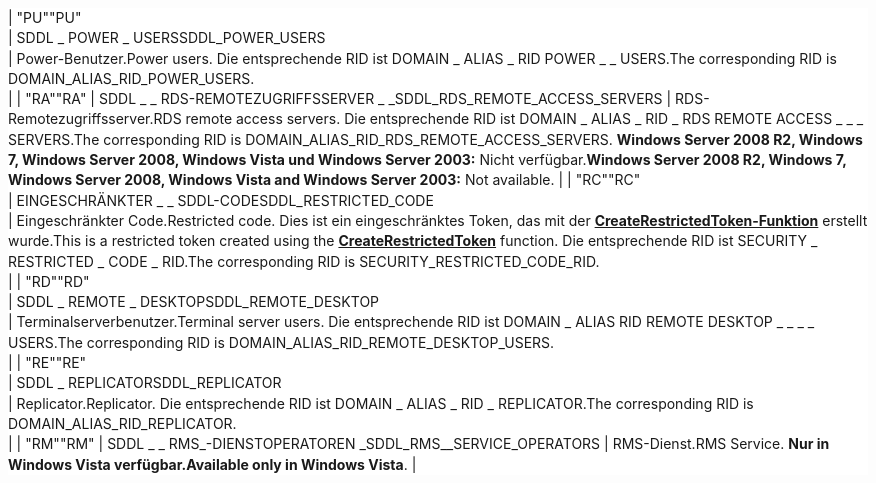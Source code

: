 | <span data-ttu-id="03569-320">"PU"</span><span class="sxs-lookup"><span data-stu-id="03569-320">"PU"</span></span><br/> | <span data-ttu-id="03569-321">SDDL \_ POWER \_ USERS</span><span class="sxs-lookup"><span data-stu-id="03569-321">SDDL\_POWER\_USERS</span></span><br/>                    | <span data-ttu-id="03569-322">Power-Benutzer.</span><span class="sxs-lookup"><span data-stu-id="03569-322">Power users.</span></span> <span data-ttu-id="03569-323">Die entsprechende RID ist DOMAIN \_ ALIAS \_ RID POWER \_ \_ USERS.</span><span class="sxs-lookup"><span data-stu-id="03569-323">The corresponding RID is DOMAIN\_ALIAS\_RID\_POWER\_USERS.</span></span><br/>                                                                                                                                                                         |
| <span data-ttu-id="03569-324">"RA"</span><span class="sxs-lookup"><span data-stu-id="03569-324">"RA"</span></span>      | <span data-ttu-id="03569-325">SDDL \_ \_ RDS-REMOTEZUGRIFFSSERVER \_ \_</span><span class="sxs-lookup"><span data-stu-id="03569-325">SDDL\_RDS\_REMOTE\_ACCESS\_SERVERS</span></span>         | <span data-ttu-id="03569-326">RDS-Remotezugriffsserver.</span><span class="sxs-lookup"><span data-stu-id="03569-326">RDS remote access servers.</span></span> <span data-ttu-id="03569-327">Die entsprechende RID ist DOMAIN \_ ALIAS \_ RID \_ RDS REMOTE ACCESS \_ \_ \_ SERVERS.</span><span class="sxs-lookup"><span data-stu-id="03569-327">The corresponding RID is DOMAIN\_ALIAS\_RID\_RDS\_REMOTE\_ACCESS\_SERVERS.</span></span> <span data-ttu-id="03569-328">**Windows Server 2008 R2, Windows 7, Windows Server 2008, Windows Vista und Windows Server 2003:** Nicht verfügbar.</span><span class="sxs-lookup"><span data-stu-id="03569-328">**Windows Server 2008 R2, Windows 7, Windows Server 2008, Windows Vista and Windows Server 2003:** Not available.</span></span>                              |
| <span data-ttu-id="03569-329">"RC"</span><span class="sxs-lookup"><span data-stu-id="03569-329">"RC"</span></span><br/> | <span data-ttu-id="03569-330">EINGESCHRÄNKTER \_ \_ SDDL-CODE</span><span class="sxs-lookup"><span data-stu-id="03569-330">SDDL\_RESTRICTED\_CODE</span></span><br/>                | <span data-ttu-id="03569-331">Eingeschränkter Code.</span><span class="sxs-lookup"><span data-stu-id="03569-331">Restricted code.</span></span> <span data-ttu-id="03569-332">Dies ist ein eingeschränktes Token, das mit der [**CreateRestrictedToken-Funktion**](/windows/win32/api/securitybaseapi/nf-securitybaseapi-createrestrictedtoken) erstellt wurde.</span><span class="sxs-lookup"><span data-stu-id="03569-332">This is a restricted token created using the [**CreateRestrictedToken**](/windows/win32/api/securitybaseapi/nf-securitybaseapi-createrestrictedtoken) function.</span></span> <span data-ttu-id="03569-333">Die entsprechende RID ist SECURITY \_ RESTRICTED \_ CODE \_ RID.</span><span class="sxs-lookup"><span data-stu-id="03569-333">The corresponding RID is SECURITY\_RESTRICTED\_CODE\_RID.</span></span><br/>                                                        |
| <span data-ttu-id="03569-334">"RD"</span><span class="sxs-lookup"><span data-stu-id="03569-334">"RD"</span></span><br/> | <span data-ttu-id="03569-335">SDDL \_ REMOTE \_ DESKTOP</span><span class="sxs-lookup"><span data-stu-id="03569-335">SDDL\_REMOTE\_DESKTOP</span></span><br/>                 | <span data-ttu-id="03569-336">Terminalserverbenutzer.</span><span class="sxs-lookup"><span data-stu-id="03569-336">Terminal server users.</span></span> <span data-ttu-id="03569-337">Die entsprechende RID ist DOMAIN \_ ALIAS RID REMOTE DESKTOP \_ \_ \_ \_ USERS.</span><span class="sxs-lookup"><span data-stu-id="03569-337">The corresponding RID is DOMAIN\_ALIAS\_RID\_REMOTE\_DESKTOP\_USERS.</span></span><br/>                                                                                                                                                     |
| <span data-ttu-id="03569-338">"RE"</span><span class="sxs-lookup"><span data-stu-id="03569-338">"RE"</span></span><br/> | <span data-ttu-id="03569-339">SDDL \_ REPLICATOR</span><span class="sxs-lookup"><span data-stu-id="03569-339">SDDL\_REPLICATOR</span></span><br/>                      | <span data-ttu-id="03569-340">Replicator.</span><span class="sxs-lookup"><span data-stu-id="03569-340">Replicator.</span></span> <span data-ttu-id="03569-341">Die entsprechende RID ist DOMAIN \_ ALIAS \_ RID \_ REPLICATOR.</span><span class="sxs-lookup"><span data-stu-id="03569-341">The corresponding RID is DOMAIN\_ALIAS\_RID\_REPLICATOR.</span></span><br/>                                                                                                                                                                            |
| <span data-ttu-id="03569-342">"RM"</span><span class="sxs-lookup"><span data-stu-id="03569-342">"RM"</span></span>      | <span data-ttu-id="03569-343">SDDL \_ \_ RMS_-DIENSTOPERATOREN \_</span><span class="sxs-lookup"><span data-stu-id="03569-343">SDDL\_RMS_\_SERVICE\_OPERATORS</span></span>             | <span data-ttu-id="03569-344">RMS-Dienst.</span><span class="sxs-lookup"><span data-stu-id="03569-344">RMS Service.</span></span> <span data-ttu-id="03569-345">**Nur in Windows Vista verfügbar.**</span><span class="sxs-lookup"><span data-stu-id="03569-345">**Available only in Windows Vista**.</span></span>                                                                                                                                                                                                    |